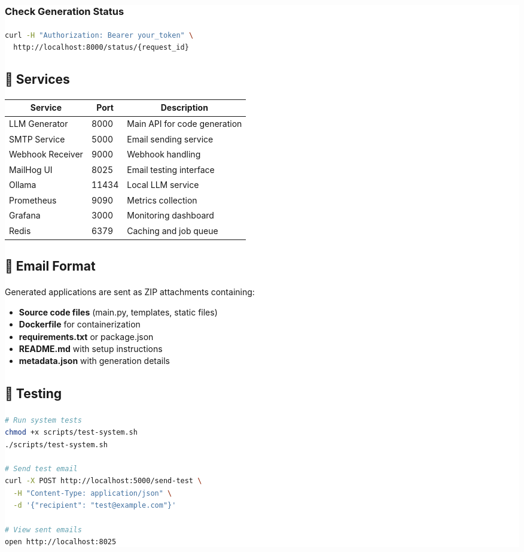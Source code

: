 ### Check Generation Status

```bash
curl -H "Authorization: Bearer your_token" \
  http://localhost:8000/status/{request_id}
```

## 🔧 Services

| Service | Port | Description |
|---------|------|-------------|
| LLM Generator | 8000 | Main API for code generation |
| SMTP Service | 5000 | Email sending service |
| Webhook Receiver | 9000 | Webhook handling |
| MailHog UI | 8025 | Email testing interface |
| Ollama | 11434 | Local LLM service |
| Prometheus | 9090 | Metrics collection |
| Grafana | 3000 | Monitoring dashboard |
| Redis | 6379 | Caching and job queue |

## 📧 Email Format

Generated applications are sent as ZIP attachments containing:

- **Source code files** (main.py, templates, static files)
- **Dockerfile** for containerization
- **requirements.txt** or package.json
- **README.md** with setup instructions
- **metadata.json** with generation details

## 🧪 Testing

```bash
# Run system tests
chmod +x scripts/test-system.sh
./scripts/test-system.sh

# Send test email
curl -X POST http://localhost:5000/send-test \
  -H "Content-Type: application/json" \
  -d '{"recipient": "test@example.com"}'

# View sent emails
open http://localhost:8025
```
